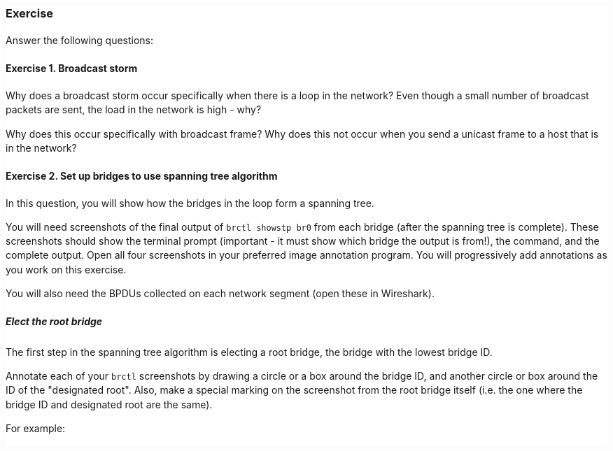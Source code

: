 ### Exercise

Answer the following questions:

#### Exercise 1. Broadcast storm

Why does a broadcast storm occur specifically when there is a loop in the network? Even though a small number of broadcast packets are sent, the load in the network is high - why? 

Why does this occur specifically with broadcast frame? Why does this not occur when you send a unicast frame to a host that is in the network?

#### Exercise 2. Set up bridges to use spanning tree algorithm

In this question, you will show how the bridges in the loop form a spanning tree.

You will need screenshots of the final output of `brctl showstp br0` from each bridge (after the spanning tree is complete). These screenshots should show the terminal prompt (important - it must show which bridge the output is from!), the command, and the complete output. Open all four screenshots in your preferred image annotation program. You will progressively add annotations as you work on this exercise.

You will also need the BPDUs collected on each network segment (open these in Wireshark).


##### Elect the root bridge

The first step in the spanning tree algorithm is electing a root bridge, the bridge with the lowest bridge ID.

Annotate each of your `brctl` screenshots by drawing a circle or a box around the bridge ID, and another circle or box around the ID of the "designated root". Also, make a special marking on the screenshot from the root bridge itself (i.e. the one where the bridge ID and designated root are the same).

For example: 

<table style="width:100%">
  <tr>
